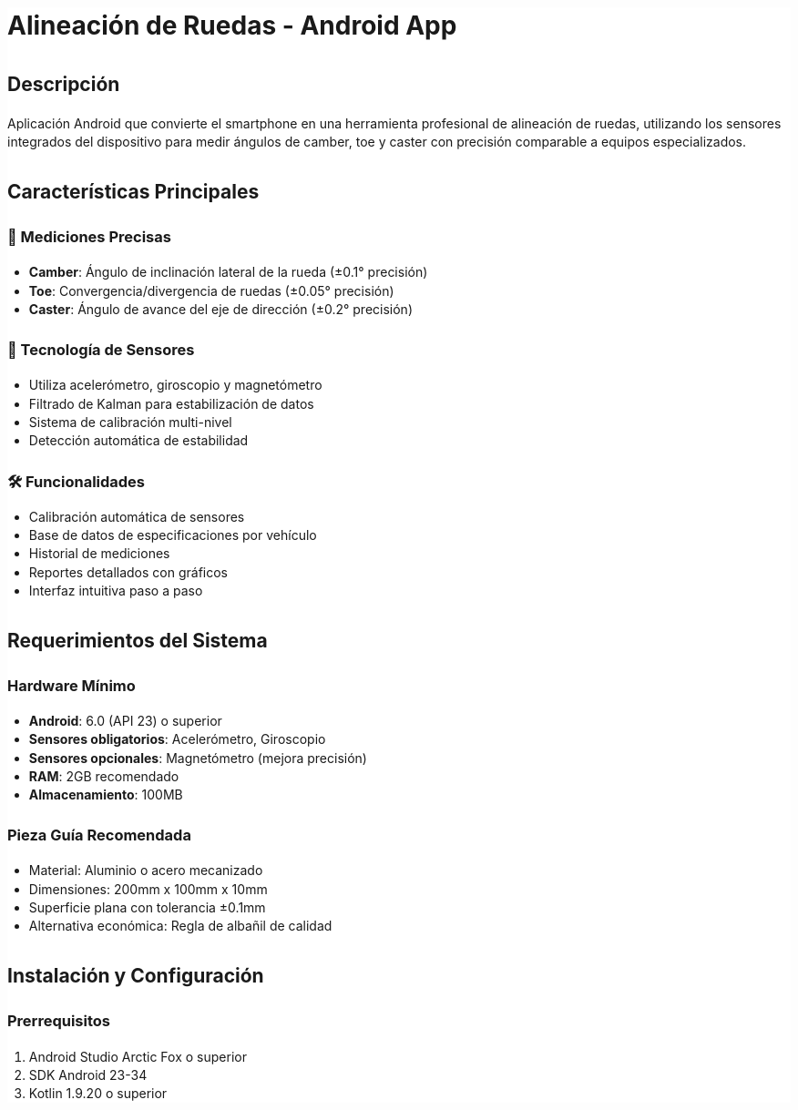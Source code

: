 # Alineación de Ruedas - Android App

## Descripción

Aplicación Android que convierte el smartphone en una herramienta profesional de alineación de ruedas, utilizando los sensores integrados del dispositivo para medir ángulos de camber, toe y caster con precisión comparable a equipos especializados.

## Características Principales

### 🎯 Mediciones Precisas
- **Camber**: Ángulo de inclinación lateral de la rueda (±0.1° precisión)
- **Toe**: Convergencia/divergencia de ruedas (±0.05° precisión)
- **Caster**: Ángulo de avance del eje de dirección (±0.2° precisión)

### 📱 Tecnología de Sensores
- Utiliza acelerómetro, giroscopio y magnetómetro
- Filtrado de Kalman para estabilización de datos
- Sistema de calibración multi-nivel
- Detección automática de estabilidad

### 🛠️ Funcionalidades
- Calibración automática de sensores
- Base de datos de especificaciones por vehículo
- Historial de mediciones
- Reportes detallados con gráficos
- Interfaz intuitiva paso a paso

## Requerimientos del Sistema

### Hardware Mínimo
- **Android**: 6.0 (API 23) o superior
- **Sensores obligatorios**: Acelerómetro, Giroscopio
- **Sensores opcionales**: Magnetómetro (mejora precisión)
- **RAM**: 2GB recomendado
- **Almacenamiento**: 100MB

### Pieza Guía Recomendada
- Material: Aluminio o acero mecanizado
- Dimensiones: 200mm x 100mm x 10mm
- Superficie plana con tolerancia ±0.1mm
- Alternativa económica: Regla de albañil de calidad

## Instalación y Configuración

### Prerrequisitos
1. Android Studio Arctic Fox o superior
2. SDK Android 23-34
3. Kotlin 1.9.20 o superior
